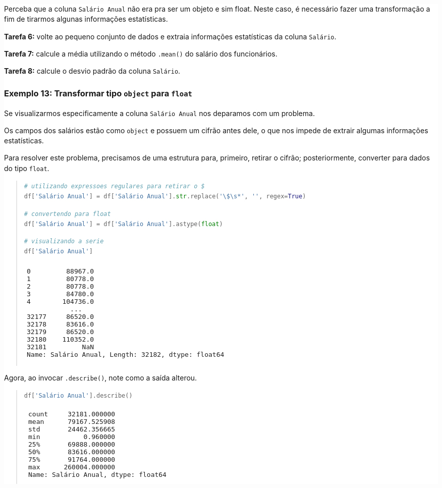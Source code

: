 Perceba que a coluna `Salário Anual` não era pra ser um objeto e sim float. Neste caso, é necessário fazer uma transformação a fim de tirarmos algunas informações estatísticas.

**Tarefa 6:** volte ao pequeno conjunto de dados e extraia informações estatísticas da coluna `Salário`.

**Tarefa 7:** calcule a média utilizando o método `.mean()` do salário dos funcionários.

**Tarefa 8:** calcule o desvio padrão da coluna `Salário`.

### Exemplo 13: Transformar tipo `object` para `float`

Se visualizarmos especificamente a coluna `Salário Anual` nos deparamos com um problema.

Os campos dos salários estão como `object` e possuem um cifrão antes dele, o que nos impede de extrair algumas informações estatísticas.

Para resolver este problema, precisamos de uma estrutura para, primeiro, retirar o cifrão; posteriormente, converter para dados do tipo `float`.

> ```python
> # utilizando expressoes regulares para retirar o $
> df['Salário Anual'] = df['Salário Anual'].str.replace('\$\s*', '', regex=True)
> ```
>
> ```python
> # convertendo para float
> df['Salário Anual'] = df['Salário Anual'].astype(float)
> ```
>
> ```python
> # visualizando a serie
> df['Salário Anual']
> ```
>
> ![image-20201204120434655](images/visualizando_serie.png)

Agora, ao invocar `.describe()`, note como a saída alterou.

> ```python
> df['Salário Anual'].describe()
> ```
>
> ![image-20201204120521894](images/describe.png)
